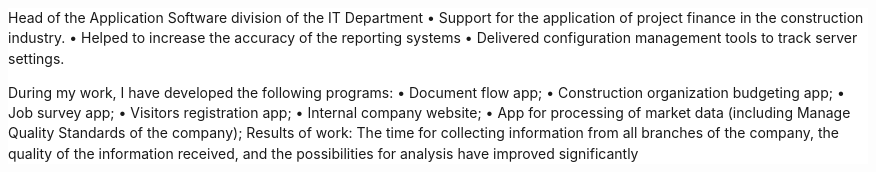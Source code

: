 Head of the Application Software division of the IT Department
• Support for the application of project finance in the construction industry.
• Helped to increase the accuracy of the reporting systems
• Delivered configuration management tools to track server settings.

During my work, I have developed the following programs:
• Document flow app;
• Construction organization budgeting app;
• Job survey app;
• Visitors registration app;
• Internal company website;
• App for processing of market data (including Manage Quality Standards of the company);
Results of work:
The time for collecting information from all branches of the company, the quality of the information
received, and the possibilities for analysis have improved significantly